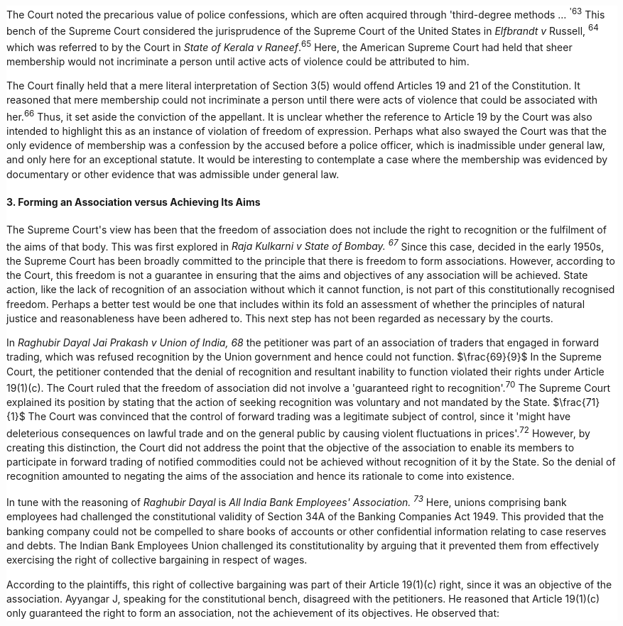 The Court noted the precarious value of police confessions, which are often acquired through 'third-degree methods  $\ldots$ <sup>'63</sup> This bench of the Supreme Court considered the jurisprudence of the Supreme Court of the United States in *Elfbrandt v* Russell, <sup>64</sup> which was referred to by the Court in *State of Kerala v Raneef*.<sup>65</sup> Here, the American Supreme Court had held that sheer membership would not incriminate a person until active acts of violence could be attributed to him.

The Court finally held that a mere literal interpretation of Section 3(5) would offend Articles 19 and 21 of the Constitution. It reasoned that mere membership could not incriminate a person until there were acts of violence that could be associated with her.<sup>66</sup> Thus, it set aside the conviction of the appellant. It is unclear whether the reference to Article 19 by the Court was also intended to highlight this as an instance of violation of freedom of expression. Perhaps what also swayed the Court was that the only evidence of membership was a confession by the accused before a police officer, which is inadmissible under general law, and only here for an exceptional statute. It would be interesting to contemplate a case where the membership was evidenced by documentary or other evidence that was admissible under general law.

#### **3. Forming an Association versus Achieving Its Aims**

The Supreme Court's view has been that the freedom of association does not include the right to recognition or the fulfilment of the aims of that body. This was first explored in *Raja Kulkarni v State of Bombay. <sup>67</sup>* Since this case, decided in the early 1950s, the Supreme Court has been broadly committed to the principle that there is freedom to form associations. However, according to the Court, this freedom is not a guarantee in ensuring that the aims and objectives of any association will be achieved. State action, like the lack of recognition of an association without which it cannot function, is not part of this constitutionally recognised freedom. Perhaps a better test would be one that includes within its fold an assessment of whether the principles of natural justice and reasonableness have been adhered to. This next step has not been regarded as necessary by the courts.

In *Raghubir Dayal Jai Prakash v Union of India, 68* the petitioner was part of an association of traders that engaged in forward trading, which was refused recognition by the Union government and hence could not function.  $\frac{69}{9}$  In the Supreme Court, the petitioner contended that the denial of recognition and resultant inability to function violated their rights under Article 19(1)(c). The Court ruled that the freedom of association did not involve a 'guaranteed right to recognition'.<sup>70</sup> The Supreme Court explained its position by stating that the action of seeking recognition was voluntary and not mandated by the State. $\frac{71}{1}$  The Court was convinced that the control of forward trading was a legitimate subject of control, since it 'might have deleterious consequences on lawful trade and on the general public by causing violent fluctuations in prices'.<sup>72</sup> However, by creating this distinction, the Court did not address the point that the objective of the association to enable its members to participate in forward trading of notified commodities could not be achieved without recognition of it by the State. So the denial of recognition amounted to negating the aims of the association and hence its rationale to come into existence.

In tune with the reasoning of *Raghubir Dayal* is *All India Bank Employees' Association. <sup>73</sup>* Here, unions comprising bank employees had challenged the constitutional validity of Section 34A of the Banking Companies Act 1949. This provided that the banking company could not be compelled to share books of accounts or other confidential information relating to case reserves and debts. The Indian Bank Employees Union challenged its constitutionality by arguing that it prevented them from effectively exercising the right of collective bargaining in respect of wages.

According to the plaintiffs, this right of collective bargaining was part of their Article 19(1)(c) right, since it was an objective of the association. Ayyangar J, speaking for the constitutional bench, disagreed with the petitioners. He reasoned that Article 19(1)(c) only guaranteed the right to form an association, not the achievement of its objectives. He observed that:

